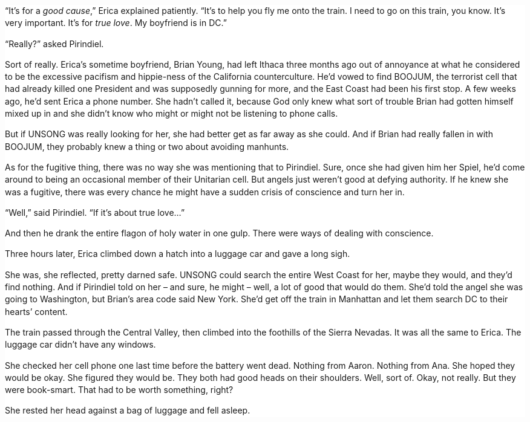 “It’s for a _good cause_,” Erica explained patiently. “It’s to help you fly me onto the train. I need to go on this train, you know. It’s very important. It’s for _true love_. My boyfriend is in DC.”

“Really?” asked Pirindiel.

Sort of really. Erica’s sometime boyfriend, Brian Young, had left Ithaca three months ago out of annoyance at what he considered to be the excessive pacifism and hippie-ness of the California counterculture. He’d vowed to find BOOJUM, the terrorist cell that had already killed one President and was supposedly gunning for more, and the East Coast had been his first stop. A few weeks ago, he’d sent Erica a phone number. She hadn’t called it, because God only knew what sort of trouble Brian had gotten himself mixed up in and she didn’t know who might or might not be listening to phone calls.

But if UNSONG was really looking for her, she had better get as far away as she could. And if Brian had really fallen in with BOOJUM, they probably knew a thing or two about avoiding manhunts.

As for the fugitive thing, there was no way she was mentioning that to Pirindiel. Sure, once she had given him her Spiel, he’d come around to being an occasional member of their Unitarian cell. But angels just weren’t good at defying authority. If he knew she was a fugitive, there was every chance he might have a sudden crisis of conscience and turn her in.

“Well,” said Pirindiel. “If it’s about true love…”

And then he drank the entire flagon of holy water in one gulp. There were ways of dealing with conscience.

Three hours later, Erica climbed down a hatch into a luggage car and gave a long sigh.

She was, she reflected, pretty darned safe. UNSONG could search the entire West Coast for her, maybe they would, and they’d find nothing. And if Pirindiel told on her – and sure, he might – well, a lot of good that would do them. She’d told the angel she was going to Washington, but Brian’s area code said New York. She’d get off the train in Manhattan and let them search DC to their hearts’ content.

The train passed through the Central Valley, then climbed into the foothills of the Sierra Nevadas. It was all the same to Erica. The luggage car didn’t have any windows.

She checked her cell phone one last time before the battery went dead. Nothing from Aaron. Nothing from Ana. She hoped they would be okay. She figured they would be. They both had good heads on their shoulders. Well, sort of. Okay, not really. But they were book-smart. That had to be worth something, right?

She rested her head against a bag of luggage and fell asleep.